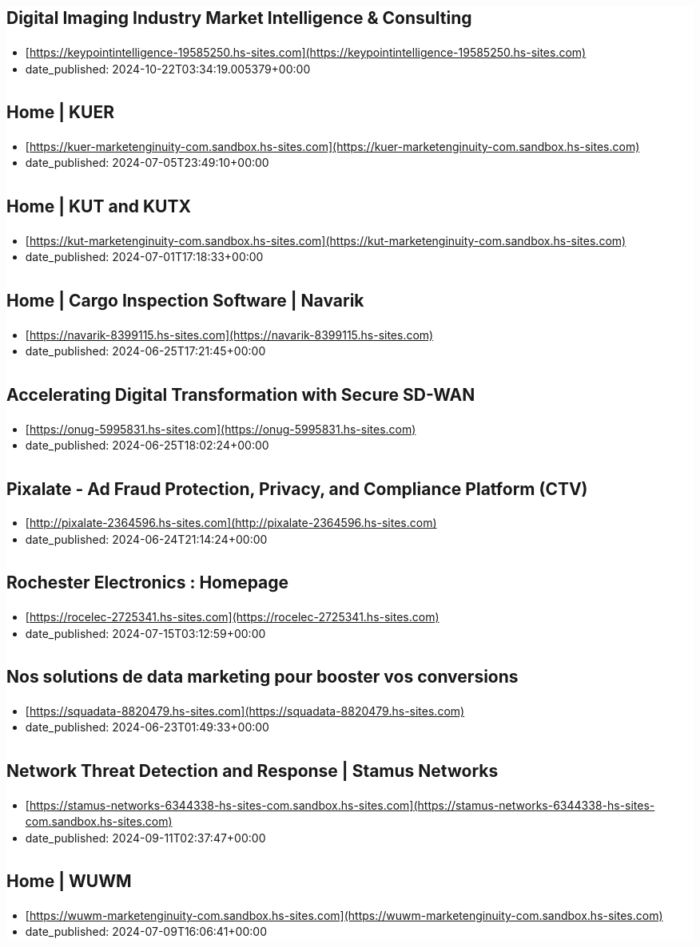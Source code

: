 ## Digital Imaging Industry Market Intelligence & Consulting
 - [https://keypointintelligence-19585250.hs-sites.com](https://keypointintelligence-19585250.hs-sites.com)
 - date_published: 2024-10-22T03:34:19.005379+00:00

 ## Home | KUER
 - [https://kuer-marketenginuity-com.sandbox.hs-sites.com](https://kuer-marketenginuity-com.sandbox.hs-sites.com)
 - date_published: 2024-07-05T23:49:10+00:00

 ## Home | KUT and KUTX
 - [https://kut-marketenginuity-com.sandbox.hs-sites.com](https://kut-marketenginuity-com.sandbox.hs-sites.com)
 - date_published: 2024-07-01T17:18:33+00:00

 ## Home | Cargo Inspection Software | Navarik
 - [https://navarik-8399115.hs-sites.com](https://navarik-8399115.hs-sites.com)
 - date_published: 2024-06-25T17:21:45+00:00

 ## Accelerating Digital Transformation with Secure SD-WAN
 - [https://onug-5995831.hs-sites.com](https://onug-5995831.hs-sites.com)
 - date_published: 2024-06-25T18:02:24+00:00

 ## Pixalate - Ad Fraud Protection, Privacy, and Compliance Platform (CTV)
 - [http://pixalate-2364596.hs-sites.com](http://pixalate-2364596.hs-sites.com)
 - date_published: 2024-06-24T21:14:24+00:00

 ## Rochester Electronics : Homepage
 - [https://rocelec-2725341.hs-sites.com](https://rocelec-2725341.hs-sites.com)
 - date_published: 2024-07-15T03:12:59+00:00

 ## Nos solutions de data marketing pour booster vos conversions
 - [https://squadata-8820479.hs-sites.com](https://squadata-8820479.hs-sites.com)
 - date_published: 2024-06-23T01:49:33+00:00

 ## Network Threat Detection and Response | Stamus Networks
 - [https://stamus-networks-6344338-hs-sites-com.sandbox.hs-sites.com](https://stamus-networks-6344338-hs-sites-com.sandbox.hs-sites.com)
 - date_published: 2024-09-11T02:37:47+00:00

 ## Home | WUWM
 - [https://wuwm-marketenginuity-com.sandbox.hs-sites.com](https://wuwm-marketenginuity-com.sandbox.hs-sites.com)
 - date_published: 2024-07-09T16:06:41+00:00
